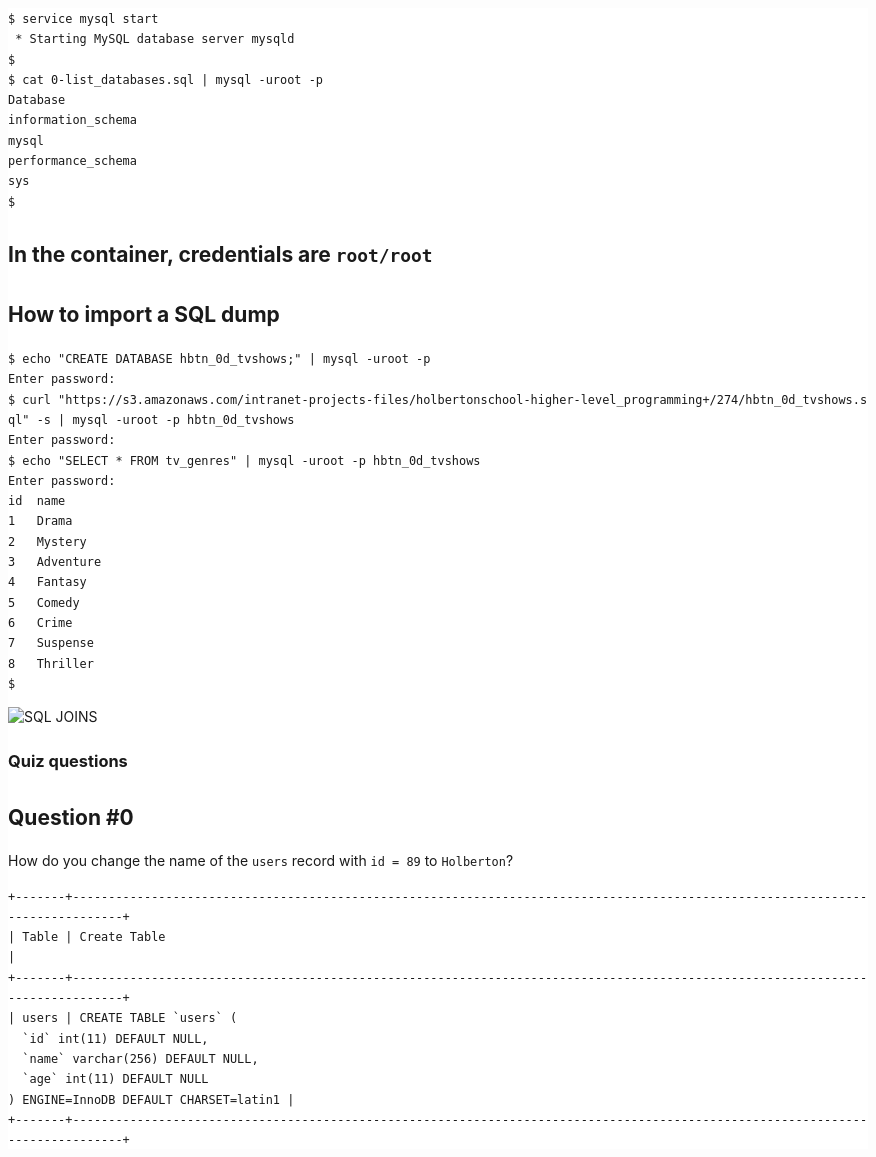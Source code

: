```shell
$ service mysql start                                                   
 * Starting MySQL database server mysqld 
$
$ cat 0-list_databases.sql | mysql -uroot -p                               
Database                                                                                   
information_schema                                                                         
mysql                                                                                      
performance_schema                                                                         
sys                      
$
```

## In the container, credentials are `root/root`

## How to import a SQL dump

```shell
$ echo "CREATE DATABASE hbtn_0d_tvshows;" | mysql -uroot -p
Enter password: 
$ curl "https://s3.amazonaws.com/intranet-projects-files/holbertonschool-higher-level_programming+/274/hbtn_0d_tvshows.sql" -s | mysql -uroot -p hbtn_0d_tvshows
Enter password: 
$ echo "SELECT * FROM tv_genres" | mysql -uroot -p hbtn_0d_tvshows
Enter password: 
id  name
1   Drama
2   Mystery
3   Adventure
4   Fantasy
5   Comedy
6   Crime
7   Suspense
8   Thriller
$
```

![SQL JOINS](https://i.stack.imgur.com/qGCWC.png)  
### Quiz questions

## Question #0

How do you change the name of the `users` record with `id = 89` to `Holberton`?

```shell
+-------+-------------------------------------------------------------------------------------------------------------------------------+
| Table | Create Table                                                                                                                  |
+-------+-------------------------------------------------------------------------------------------------------------------------------+
| users | CREATE TABLE `users` (
  `id` int(11) DEFAULT NULL,
  `name` varchar(256) DEFAULT NULL,
  `age` int(11) DEFAULT NULL
) ENGINE=InnoDB DEFAULT CHARSET=latin1 |
+-------+-------------------------------------------------------------------------------------------------------------------------------+
```
